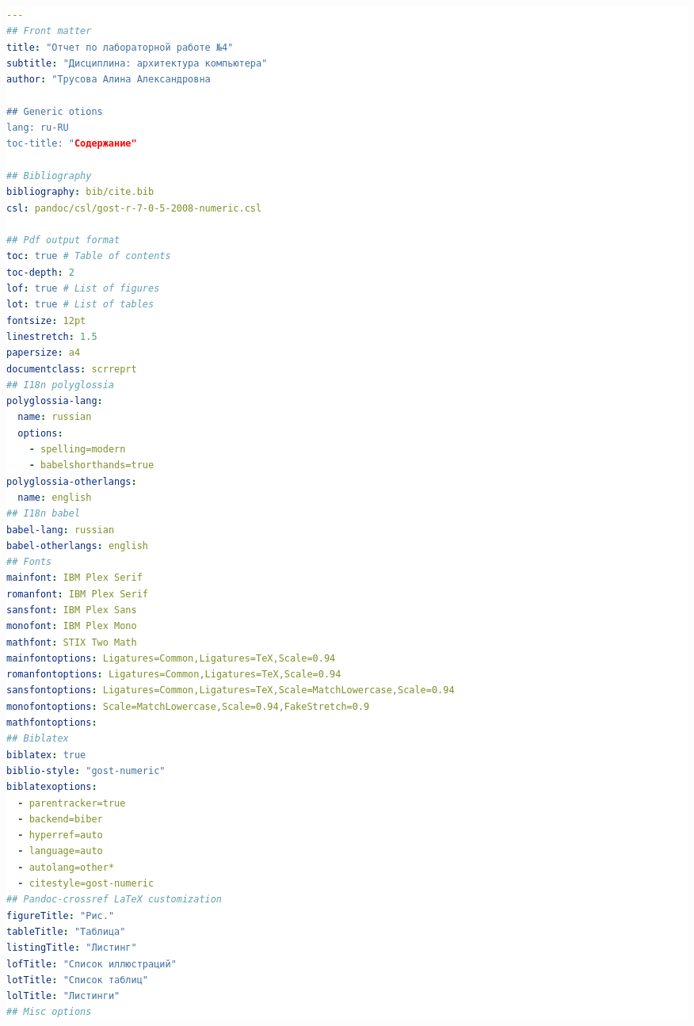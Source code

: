 ```yaml
---
## Front matter
title: "Отчет по лабораторной работе №4"
subtitle: "Дисциплина: архитектура компьютера"
author: "Трусова Алина Александровна

## Generic otions
lang: ru-RU
toc-title: "Содержание"

## Bibliography
bibliography: bib/cite.bib
csl: pandoc/csl/gost-r-7-0-5-2008-numeric.csl

## Pdf output format
toc: true # Table of contents
toc-depth: 2
lof: true # List of figures
lot: true # List of tables
fontsize: 12pt
linestretch: 1.5
papersize: a4
documentclass: scrreprt
## I18n polyglossia
polyglossia-lang:
  name: russian
  options:
	- spelling=modern
	- babelshorthands=true
polyglossia-otherlangs:
  name: english
## I18n babel
babel-lang: russian
babel-otherlangs: english
## Fonts
mainfont: IBM Plex Serif
romanfont: IBM Plex Serif
sansfont: IBM Plex Sans
monofont: IBM Plex Mono
mathfont: STIX Two Math
mainfontoptions: Ligatures=Common,Ligatures=TeX,Scale=0.94
romanfontoptions: Ligatures=Common,Ligatures=TeX,Scale=0.94
sansfontoptions: Ligatures=Common,Ligatures=TeX,Scale=MatchLowercase,Scale=0.94
monofontoptions: Scale=MatchLowercase,Scale=0.94,FakeStretch=0.9
mathfontoptions:
## Biblatex
biblatex: true
biblio-style: "gost-numeric"
biblatexoptions:
  - parentracker=true
  - backend=biber
  - hyperref=auto
  - language=auto
  - autolang=other*
  - citestyle=gost-numeric
## Pandoc-crossref LaTeX customization
figureTitle: "Рис."
tableTitle: "Таблица"
listingTitle: "Листинг"
lofTitle: "Список иллюстраций"
lotTitle: "Список таблиц"
lolTitle: "Листинги"
## Misc options
```